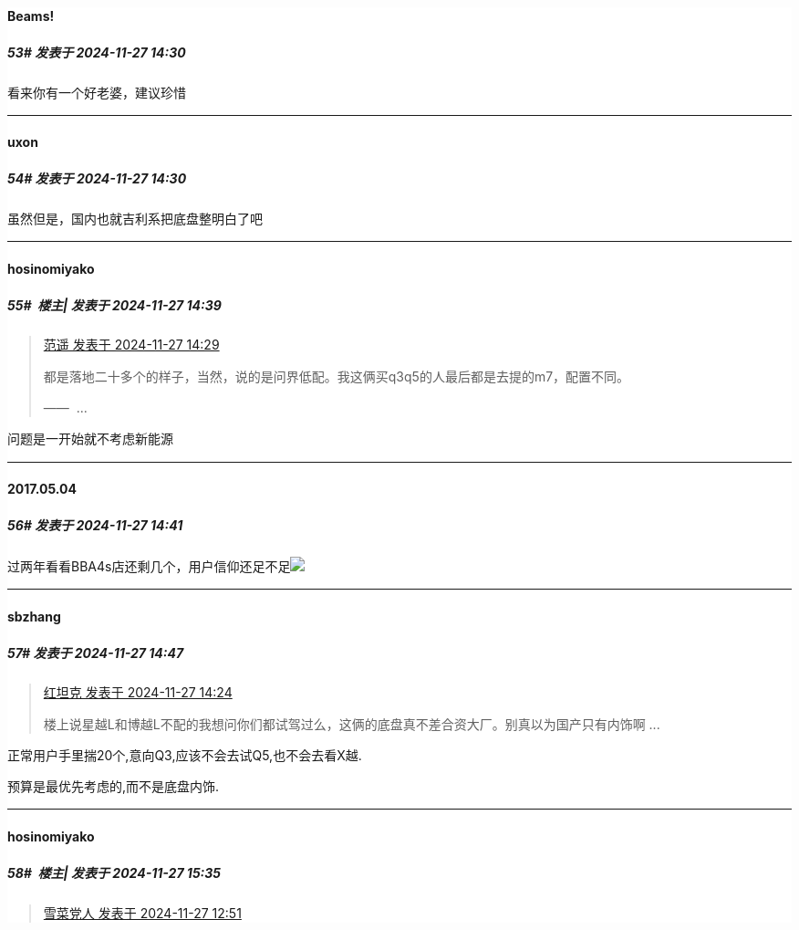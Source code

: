 ####  Beams!  
##### 53#       发表于 2024-11-27 14:30

看来你有一个好老婆，建议珍惜

*****

####  uxon  
##### 54#       发表于 2024-11-27 14:30

虽然但是，国内也就吉利系把底盘整明白了吧


*****

####  hosinomiyako  
##### 55#         楼主| 发表于 2024-11-27 14:39

<blockquote><a href="httphttps://bbs.saraba1st.com/2b/forum.php?mod=redirect&amp;goto=findpost&amp;pid=66785964&amp;ptid=2208368" target="_blank">范遥 发表于 2024-11-27 14:29</a>

都是落地二十多个的样子，当然，说的是问界低配。我这俩买q3q5的人最后都是去提的m7，配置不同。

——  ...</blockquote>
问题是一开始就不考虑新能源

*****

####  2017.05.04  
##### 56#       发表于 2024-11-27 14:41

过两年看看BBA4s店还剩几个，用户信仰还足不足<img src="https://static.saraba1st.com/image/smiley/face2017/053.png" referrerpolicy="no-referrer">


*****

####  sbzhang  
##### 57#       发表于 2024-11-27 14:47

<blockquote><a href="httphttps://bbs.saraba1st.com/2b/forum.php?mod=redirect&amp;goto=findpost&amp;pid=66785926&amp;ptid=2208368" target="_blank">红坦克 发表于 2024-11-27 14:24</a>

楼上说星越L和博越L不配的我想问你们都试驾过么，这俩的底盘真不差合资大厂。别真以为国产只有内饰啊 ...</blockquote>
正常用户手里揣20个,意向Q3,应该不会去试Q5,也不会去看X越.

预算是最优先考虑的,而不是底盘内饰.


*****

####  hosinomiyako  
##### 58#         楼主| 发表于 2024-11-27 15:35

<blockquote><a href="httphttps://bbs.saraba1st.com/2b/forum.php?mod=redirect&amp;goto=findpost&amp;pid=66785314&amp;ptid=2208368" target="_blank">雪菜党人 发表于 2024-11-27 12:51</a>
